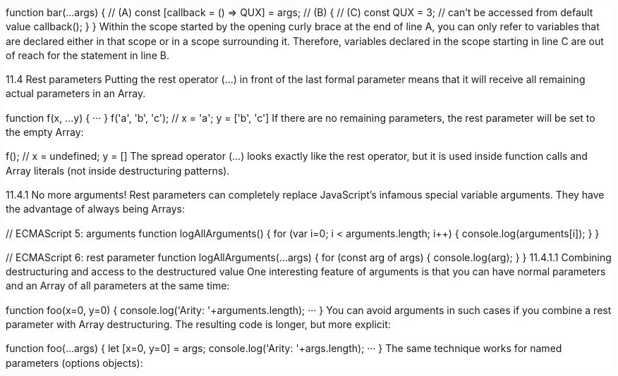 function bar(...args) { // (A)
    const [callback = () => QUX] = args; // (B)
    { // (C)
        const QUX = 3; // can’t be accessed from default value
        callback();
    }
}
Within the scope started by the opening curly brace at the end of line A, you can only refer to variables that are declared either in that scope or in a scope surrounding it. Therefore, variables declared in the scope starting in line C are out of reach for the statement in line B.

11.4 Rest parameters
Putting the rest operator (...) in front of the last formal parameter means that it will receive all remaining actual parameters in an Array.

function f(x, ...y) {
    ···
}
f('a', 'b', 'c'); // x = 'a'; y = ['b', 'c']
If there are no remaining parameters, the rest parameter will be set to the empty Array:

f(); // x = undefined; y = []
The spread operator (...) looks exactly like the rest operator, but it is used inside function calls and Array literals (not inside destructuring patterns).

11.4.1 No more arguments!
Rest parameters can completely replace JavaScript’s infamous special variable arguments. They have the advantage of always being Arrays:

// ECMAScript 5: arguments
function logAllArguments() {
    for (var i=0; i < arguments.length; i++) {
        console.log(arguments[i]);
    }
}

// ECMAScript 6: rest parameter
function logAllArguments(...args) {
    for (const arg of args) {
        console.log(arg);
    }
}
11.4.1.1 Combining destructuring and access to the destructured value
One interesting feature of arguments is that you can have normal parameters and an Array of all parameters at the same time:

function foo(x=0, y=0) {
    console.log('Arity: '+arguments.length);
    ···
}
You can avoid arguments in such cases if you combine a rest parameter with Array destructuring. The resulting code is longer, but more explicit:

function foo(...args) {
    let [x=0, y=0] = args;
    console.log('Arity: '+args.length);
    ···
}
The same technique works for named parameters (options objects):
